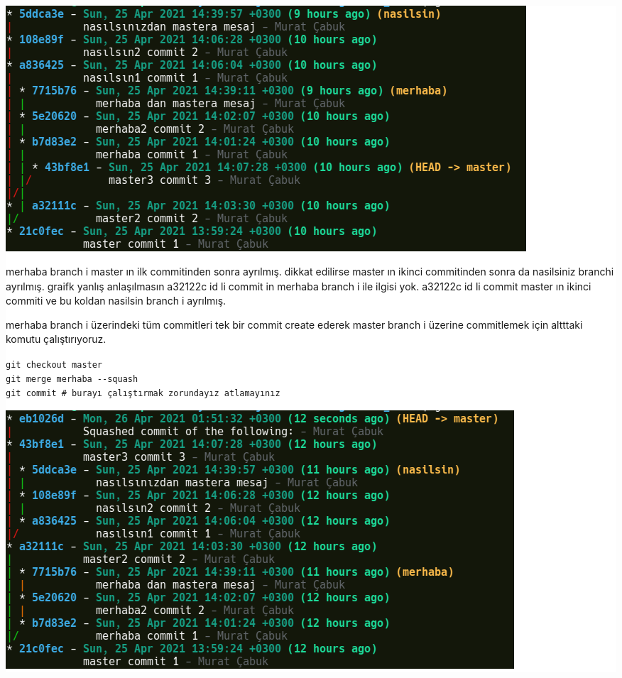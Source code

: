 ![test_merge1.png](files/test_merge1.png)

merhaba branch i master ın ilk commitinden sonra ayrılmış. dikkat edilirse master ın ikinci commitinden sonra da nasilsiniz branchi ayrılmış. graifk yanlış anlaşılmasın a32122c id li commit in merhaba branch i ile ilgisi yok. a32122c id li commit master ın ikinci commiti ve bu koldan nasilsin branch i ayrılmış.

merhaba branch i üzerindeki tüm commitleri tek bir commit create ederek master branch i üzerine commitlemek için altttaki komutu çalıştırıyoruz.

```
git checkout master
git merge merhaba --squash
git commit # burayı çalıştırmak zorundayız atlamayınız
```

![test_merge8.png](files/test_merge8.png)
